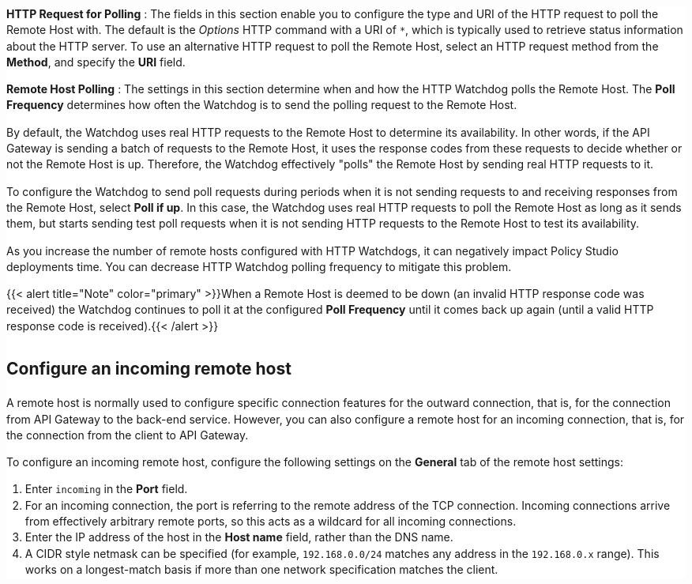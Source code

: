 **HTTP Request for Polling** : The fields in this section enable you to configure the type and URI of the HTTP request to poll the Remote Host with. The default is the *Options* HTTP command with a URI of `*`, which is typically used to retrieve status information about the HTTP server. To use an alternative HTTP request to poll the Remote Host, select an HTTP request method from the **Method**, and specify the **URI** field.

**Remote Host Polling** : The settings in this section determine when and how the HTTP Watchdog polls the Remote Host. The **Poll Frequency** determines how often the Watchdog is to send the polling request to the Remote Host.

By default, the Watchdog uses real HTTP requests to the Remote Host to determine its availability. In other words, if the API Gateway is sending a batch of requests to the Remote Host, it uses the response codes from these requests to decide whether or not the Remote Host is up. Therefore, the Watchdog effectively "polls" the Remote Host by sending real HTTP requests to it.

To configure the Watchdog to send poll requests during periods when it is not sending requests to and receiving responses from the Remote Host, select **Poll if up**. In this case, the Watchdog uses real HTTP requests to poll the Remote Host as long as it sends them, but starts sending test poll requests when it is not sending HTTP requests to the Remote Host to test its availability.

As you increase the number of remote hosts configured with HTTP Watchdogs, it can negatively impact Policy Studio deployments time. You can decrease HTTP Watchdog polling frequency to mitigate this problem.

{{< alert title="Note" color="primary" >}}When a Remote Host is deemed to be down (an invalid HTTP response code was received) the Watchdog continues to poll it at the configured **Poll Frequency** until it comes back up again (until a valid HTTP response code is received).{{< /alert >}}

## Configure an incoming remote host

A remote host is normally used to configure specific connection features for the outward connection, that is, for the connection from API Gateway to the back-end service. However, you can also configure a remote host for an incoming connection, that is, for the connection from the client to API Gateway.

To configure an incoming remote host, configure the following settings on the **General** tab of the remote host settings:

1. Enter `incoming` in the **Port** field.
2. For an incoming connection, the port is referring to the remote address of the TCP connection. Incoming connections arrive from effectively arbitrary remote ports, so this acts as a wildcard for all incoming connections.
3. Enter the IP address of the host in the **Host name** field, rather than the DNS name.
4. A CIDR style netmask can be specified (for example, `192.168.0.0/24` matches any address in the `192.168.0.x` range). This works on a longest-match basis if more than one network specification matches the client.